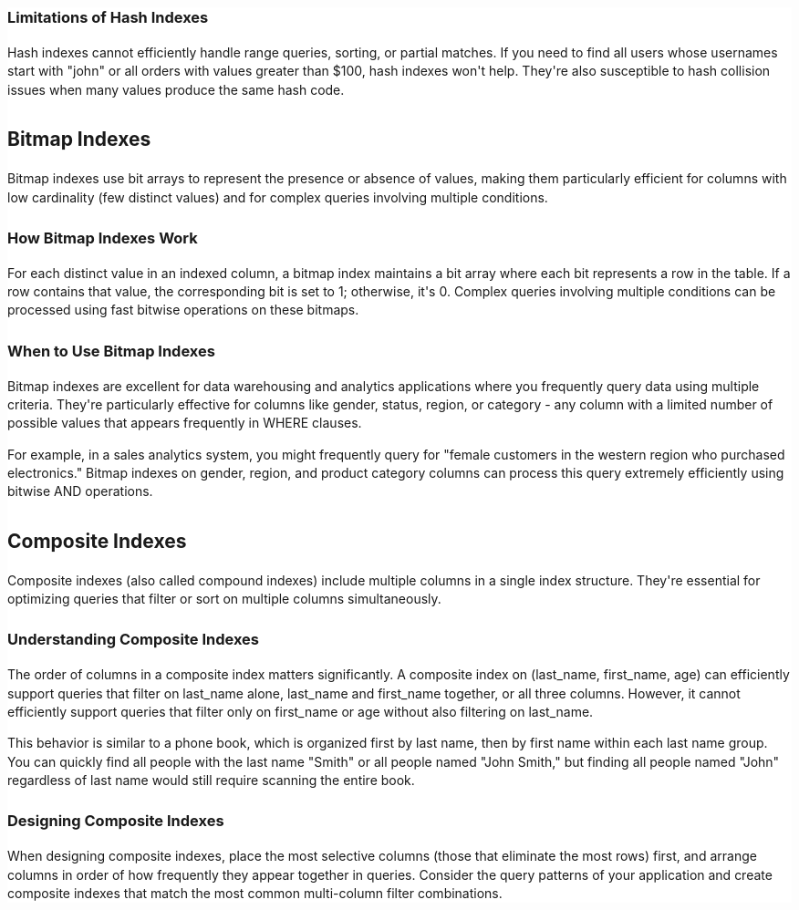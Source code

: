 ### Limitations of Hash Indexes

Hash indexes cannot efficiently handle range queries, sorting, or partial matches. If you need to find all users whose usernames start with "john" or all orders with values greater than $100, hash indexes won't help. They're also susceptible to hash collision issues when many values produce the same hash code.

## Bitmap Indexes

Bitmap indexes use bit arrays to represent the presence or absence of values, making them particularly efficient for columns with low cardinality (few distinct values) and for complex queries involving multiple conditions.

### How Bitmap Indexes Work

For each distinct value in an indexed column, a bitmap index maintains a bit array where each bit represents a row in the table. If a row contains that value, the corresponding bit is set to 1; otherwise, it's 0. Complex queries involving multiple conditions can be processed using fast bitwise operations on these bitmaps.

### When to Use Bitmap Indexes

Bitmap indexes are excellent for data warehousing and analytics applications where you frequently query data using multiple criteria. They're particularly effective for columns like gender, status, region, or category - any column with a limited number of possible values that appears frequently in WHERE clauses.

For example, in a sales analytics system, you might frequently query for "female customers in the western region who purchased electronics." Bitmap indexes on gender, region, and product category columns can process this query extremely efficiently using bitwise AND operations.

## Composite Indexes

Composite indexes (also called compound indexes) include multiple columns in a single index structure. They're essential for optimizing queries that filter or sort on multiple columns simultaneously.

### Understanding Composite Indexes

The order of columns in a composite index matters significantly. A composite index on (last_name, first_name, age) can efficiently support queries that filter on last_name alone, last_name and first_name together, or all three columns. However, it cannot efficiently support queries that filter only on first_name or age without also filtering on last_name.

This behavior is similar to a phone book, which is organized first by last name, then by first name within each last name group. You can quickly find all people with the last name "Smith" or all people named "John Smith," but finding all people named "John" regardless of last name would still require scanning the entire book.

### Designing Composite Indexes

When designing composite indexes, place the most selective columns (those that eliminate the most rows) first, and arrange columns in order of how frequently they appear together in queries. Consider the query patterns of your application and create composite indexes that match the most common multi-column filter combinations.
